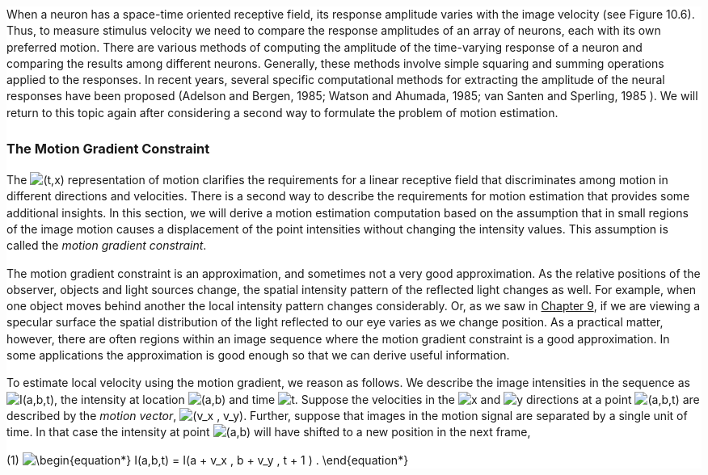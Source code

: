 When a neuron has a space-time oriented receptive field, its response amplitude varies with the image velocity (see Figure 10.6). Thus, to measure stimulus velocity we need to compare the response amplitudes of an array of neurons, each with its own preferred motion. There are various methods of computing the amplitude of the time-varying response of a neuron and comparing the results among different neurons. Generally, these methods involve simple squaring and summing operations applied to the responses. In recent years, several specific computational methods for extracting the amplitude of the neural responses have been proposed (Adelson and Bergen, 1985; Watson and Ahumada, 1985; van Santen and Sperling, 1985 ). We will return to this topic again after considering a second way to formulate the problem of motion estimation.

### The Motion Gradient Constraint

The ![(t,x)](https://foundationsofvision.vista.su.domains/wp-content/ql-cache/quicklatex.com-bcb656609f04ebfe06845cda68403552_l3.png "Rendered by QuickLaTeX.com") representation of motion clarifies the requirements for a linear receptive field that discriminates among motion in different directions and velocities. There is a second way to describe the requirements for motion estimation that provides some additional insights. In this section, we will derive a motion estimation computation based on the assumption that in small regions of the image motion causes a displacement of the point intensities without changing the intensity values. This assumption is called the *motion gradient constraint*.

The motion gradient constraint is an approximation, and sometimes not a very good approximation. As the relative positions of the observer, objects and light sources change, the spatial intensity pattern of the reflected light changes as well. For example, when one object moves behind another the local intensity pattern changes considerably. Or, as we saw in [Chapter 9](/chapter-9-color/), if we are viewing a specular surface the spatial distribution of the light reflected to our eye varies as we change position. As a practical matter, however, there are often regions within an image sequence where the motion gradient constraint is a good approximation. In some applications the approximation is good enough so that we can derive useful information.

To estimate local velocity using the motion gradient, we reason as follows. We describe the image intensities in the sequence as ![I(a,b,t)](https://foundationsofvision.vista.su.domains/wp-content/ql-cache/quicklatex.com-84029ea3ff0fd161bb16b59ef8ad954b_l3.png "Rendered by QuickLaTeX.com"), the intensity at location ![(a,b)](https://foundationsofvision.vista.su.domains/wp-content/ql-cache/quicklatex.com-eea7b15935b84c71a162fb7be1ae98fb_l3.png "Rendered by QuickLaTeX.com") and time ![t](https://foundationsofvision.vista.su.domains/wp-content/ql-cache/quicklatex.com-c3b5314d582bc47b551b21cf68ac3be4_l3.png "Rendered by QuickLaTeX.com"). Suppose the velocities in the ![x](https://foundationsofvision.vista.su.domains/wp-content/ql-cache/quicklatex.com-c5d64a1c0932651ce27c91226bc62362_l3.png "Rendered by QuickLaTeX.com") and ![y](https://foundationsofvision.vista.su.domains/wp-content/ql-cache/quicklatex.com-2897eba2a952e79d8ce0da6a35595382_l3.png "Rendered by QuickLaTeX.com") directions at a point ![(a,b,t)](https://foundationsofvision.vista.su.domains/wp-content/ql-cache/quicklatex.com-ccc14d92f483604eba5862c77f10dee6_l3.png "Rendered by QuickLaTeX.com") are described by the *motion vector*, ![(v_x , v_y)](https://foundationsofvision.vista.su.domains/wp-content/ql-cache/quicklatex.com-cb19070575268e7ffe0ae66a5a01d67c_l3.png "Rendered by QuickLaTeX.com"). Further, suppose that images in the motion signal are separated by a single unit of time. In that case the intensity at point ![(a,b)](https://foundationsofvision.vista.su.domains/wp-content/ql-cache/quicklatex.com-eea7b15935b84c71a162fb7be1ae98fb_l3.png "Rendered by QuickLaTeX.com") will have shifted to a new position in the next frame,

<a name="id3734530188"></a>

<span class="ql-right-eqno"> (1) </span><span class="ql-left-eqno"> </span>![\begin{equation*} I(a,b,t) = I(a + v_x , b + v_y , t + 1 ) . \end{equation*}](https://foundationsofvision.vista.su.domains/wp-content/ql-cache/quicklatex.com-3ea8033f325513d749843cc9b20d4233_l3.png "Rendered by QuickLaTeX.com")
